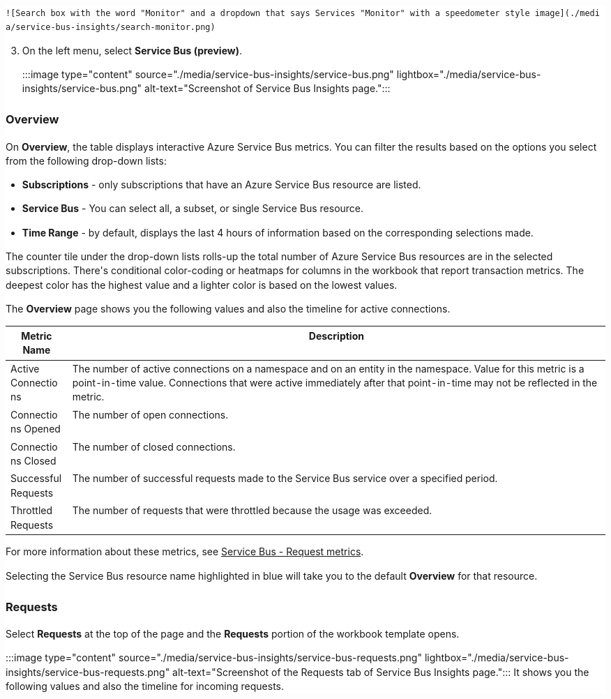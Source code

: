     ![Search box with the word "Monitor" and a dropdown that says Services "Monitor" with a speedometer style image](./media/service-bus-insights/search-monitor.png)

3. On the left menu, select **Service Bus (preview)**.

    :::image type="content" source="./media/service-bus-insights/service-bus.png" lightbox="./media/service-bus-insights/service-bus.png" alt-text="Screenshot of Service Bus Insights page.":::

### Overview

On **Overview**, the table displays interactive Azure Service Bus metrics. You can filter the results based on the options you select from the following drop-down lists:

* **Subscriptions** - only subscriptions that have an Azure Service Bus resource are listed.  

* **Service Bus** - You can select all, a subset, or single Service Bus resource.

* **Time Range** - by default, displays the last 4 hours of information based on the corresponding selections made.

The counter tile under the drop-down lists rolls-up the total number of Azure Service Bus resources are in the selected subscriptions. There's conditional color-coding or heatmaps for columns in the workbook that report transaction metrics. The deepest color has the highest value and a lighter color is based on the lowest values. 

The **Overview** page shows you the following values and also the timeline for active connections.

| Metric Name |  Description |
| ---------- | ---------- | 
|Active Connections| The number of active connections on a namespace and on an entity in the namespace. Value for this metric is a point-in-time value. Connections that were active immediately after that point-in-time may not be reflected in the metric. |
|Connections Opened | The number of open connections. |
|Connections Closed | The number of closed connections. |
|Successful Requests| The number of successful requests made to the Service Bus service over a specified period. |
|Throttled Requests| The number of requests that were throttled because the usage was exceeded. |  

For more information about these metrics, see [Service Bus - Request metrics](../../service-bus-messaging/monitor-service-bus-reference.md).

Selecting the Service Bus resource name highlighted in blue will take you to the default **Overview** for that resource. 

### Requests

Select **Requests** at the top of the page and the **Requests** portion of the workbook template opens. 

:::image type="content" source="./media/service-bus-insights/service-bus-requests.png" lightbox="./media/service-bus-insights/service-bus-requests.png" alt-text="Screenshot of the Requests tab of Service Bus Insights page.":::
It shows you the following values and also the timeline for incoming requests. 
